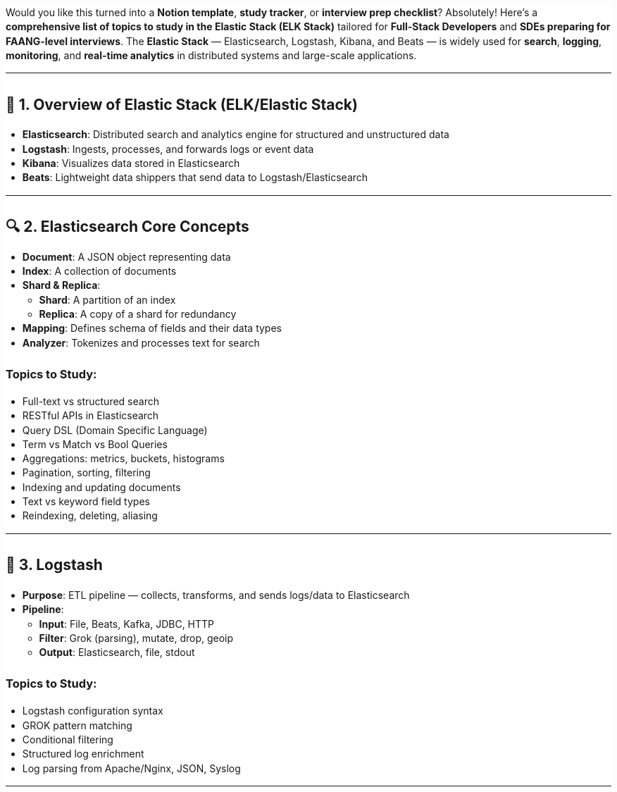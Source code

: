 
Would you like this turned into a **Notion template**, **study tracker**, or **interview prep checklist**?
Absolutely! Here’s a **comprehensive list of topics to study in the Elastic Stack (ELK Stack)** tailored for **Full-Stack Developers** and **SDEs preparing for FAANG-level interviews**. The **Elastic Stack** — Elasticsearch, Logstash, Kibana, and Beats — is widely used for **search**, **logging**, **monitoring**, and **real-time analytics** in distributed systems and large-scale applications.

---

## 🔷 **1. Overview of Elastic Stack (ELK/Elastic Stack)**
- **Elasticsearch**: Distributed search and analytics engine for structured and unstructured data  
- **Logstash**: Ingests, processes, and forwards logs or event data  
- **Kibana**: Visualizes data stored in Elasticsearch  
- **Beats**: Lightweight data shippers that send data to Logstash/Elasticsearch

---

## 🔍 **2. Elasticsearch Core Concepts**
- **Document**: A JSON object representing data  
- **Index**: A collection of documents  
- **Shard & Replica**:  
  - **Shard**: A partition of an index  
  - **Replica**: A copy of a shard for redundancy  
- **Mapping**: Defines schema of fields and their data types  
- **Analyzer**: Tokenizes and processes text for search

### Topics to Study:
- Full-text vs structured search  
- RESTful APIs in Elasticsearch  
- Query DSL (Domain Specific Language)  
- Term vs Match vs Bool Queries  
- Aggregations: metrics, buckets, histograms  
- Pagination, sorting, filtering  
- Indexing and updating documents  
- Text vs keyword field types  
- Reindexing, deleting, aliasing

---

## 🔄 **3. Logstash**
- **Purpose**: ETL pipeline — collects, transforms, and sends logs/data to Elasticsearch  
- **Pipeline**:
  - **Input**: File, Beats, Kafka, JDBC, HTTP  
  - **Filter**: Grok (parsing), mutate, drop, geoip  
  - **Output**: Elasticsearch, file, stdout

### Topics to Study:
- Logstash configuration syntax  
- GROK pattern matching  
- Conditional filtering  
- Structured log enrichment  
- Log parsing from Apache/Nginx, JSON, Syslog

---